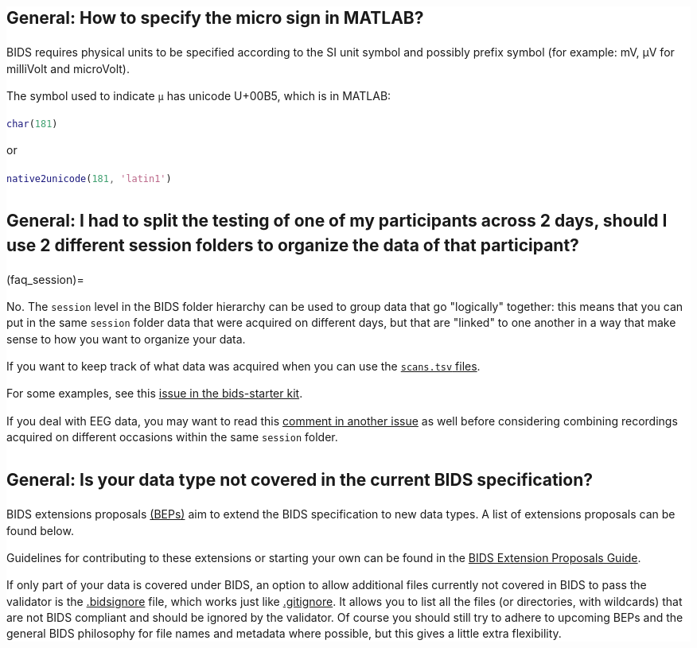 ## General: How to specify the micro sign in MATLAB?

BIDS requires physical units to be specified according to the SI unit symbol and
possibly prefix symbol (for example: mV, μV for milliVolt and microVolt).

The symbol used to indicate `µ` has unicode U+00B5, which is in MATLAB:

```matlab
char(181)
```

or

```matlab
native2unicode(181, 'latin1')
```

## General: I had to split the testing of one of my participants across 2 days, should I use 2 different session folders to organize the data of that participant?

(faq_session)=

No. The `session` level in the BIDS folder hierarchy can be used to group data
that go "logically" together: this means that you can put in the same `session` folder
data that were acquired on different days,
but that are "linked" to one another in a way that make sense to how you want to organize your data.

If you want to keep track of what data was acquired when you can use the
[`scans.tsv` files](https://bids-specification.readthedocs.io/en/stable/03-modality-agnostic-files.html#scans-file).

For some examples, see this
[issue in the bids-starter kit](https://github.com/bids-standard/bids-starter-kit/issues/193).

If you deal with EEG data, you may want to read this
[comment in another issue](https://github.com/bids-standard/bids-starter-kit/issues/265#issuecomment-1082240834)
as well before considering combining recordings acquired on different occasions
within the same `session` folder.

## General: Is your data type not covered in the current BIDS specification?

BIDS extensions proposals [(BEPs)](https://bids.neuroimaging.io/get_involved.html#extending-the-bids-specification)
aim to extend the BIDS specification to new data types.
A list of extensions proposals can be found below.

Guidelines for contributing to these extensions or starting your own can be found
in the [BIDS Extension Proposals Guide](https://bids-extensions.readthedocs.io/en/latest/).

If only part of your data is covered under BIDS, an option to allow additional files
currently not covered in BIDS to pass the validator is
the [.bidsignore](https://github.com/bids-standard/bids-validator/blob/master/bids-validator/README.md) file,
which works just like [.gitignore](https://git-scm.com/docs/gitignore).
It allows you to list all the files (or directories, with wildcards)
that are not BIDS compliant and should be ignored by the validator.
Of course you should still try to adhere to upcoming BEPs
and the general BIDS philosophy for file names and metadata where possible,
but this gives a little extra flexibility.
